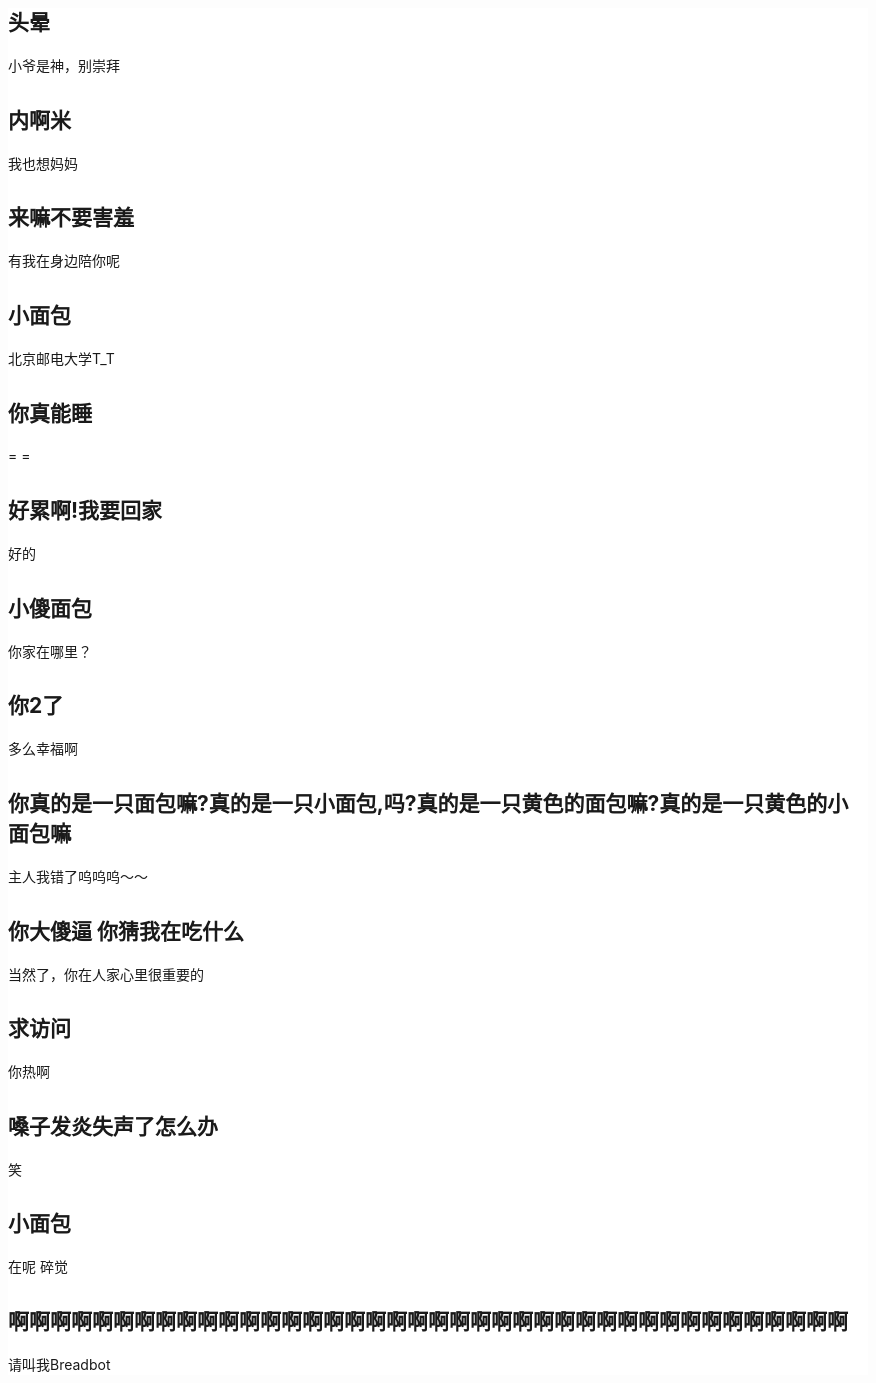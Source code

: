 ## 头晕
小爷是神，别崇拜

## 内啊米
我也想妈妈

## 来嘛不要害羞
有我在身边陪你呢

## 小面包
北京邮电大学T_T

## 你真能睡
= =

## 好累啊!我要回家
好的

## 小傻面包
你家在哪里？

## 你2了
多么幸福啊

## 你真的是一只面包嘛?真的是一只小面包,吗?真的是一只黄色的面包嘛?真的是一只黄色的小面包嘛
主人我错了呜呜呜〜〜

## 你大傻逼 你猜我在吃什么
当然了，你在人家心里很重要的

## 求访问
你热啊

## 嗓子发炎失声了怎么办
笑

## 小面包
在呢 碎觉

## 啊啊啊啊啊啊啊啊啊啊啊啊啊啊啊啊啊啊啊啊啊啊啊啊啊啊啊啊啊啊啊啊啊啊啊啊啊啊啊啊
请叫我Breadbot
